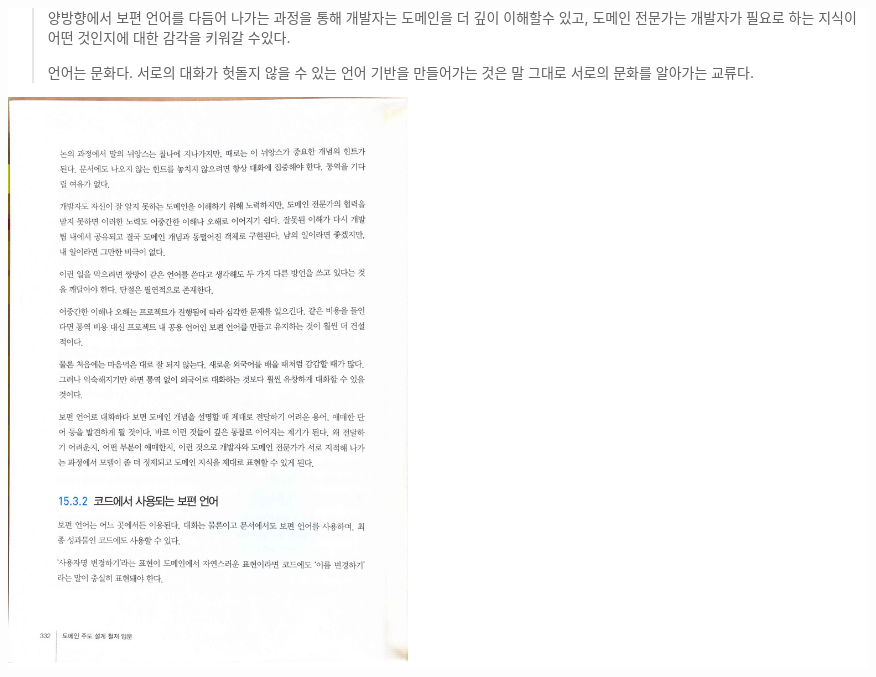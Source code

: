 > 양방향에서 보편 언어를 다듬어 나가는 과정을 통해 개발자는 도메인을 더 깊이 이해할수 있고, 도메인 전문가는 개발자가 필요로 하는 지식이 어떤 것인지에 대한 감각을 키워갈 수있다.
>
> 언어는 문화다. 서로의 대화가 헛돌지 않을 수 있는 언어 기반을 만들어가는 것은 말 그대로 서로의 문화를 알아가는 교류다.

<img src="ddd101/21.jpg" alt="title" width="400"/>
